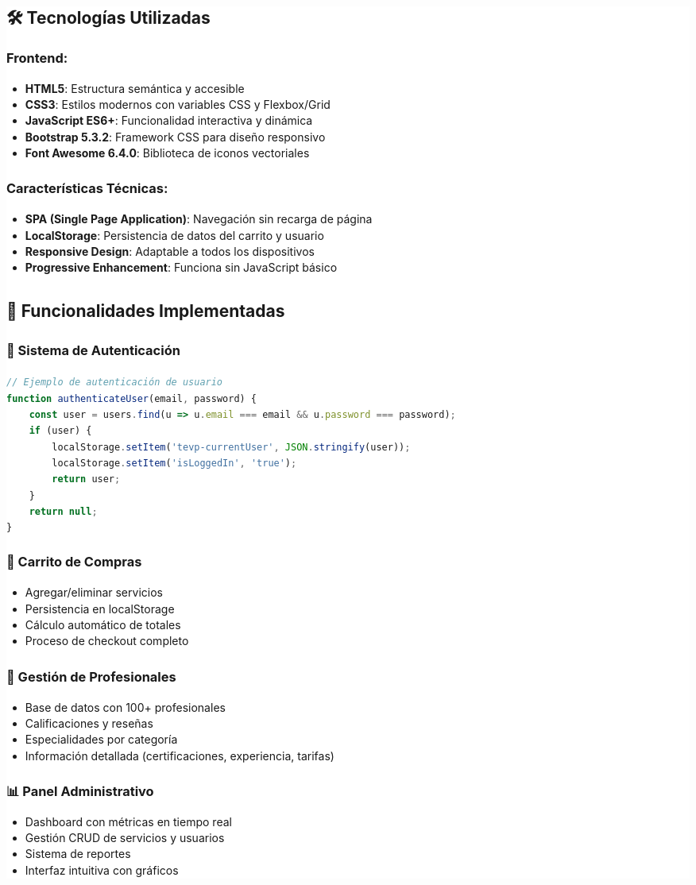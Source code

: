 ## 🛠️ Tecnologías Utilizadas

### Frontend:
- **HTML5**: Estructura semántica y accesible
- **CSS3**: Estilos modernos con variables CSS y Flexbox/Grid
- **JavaScript ES6+**: Funcionalidad interactiva y dinámica
- **Bootstrap 5.3.2**: Framework CSS para diseño responsivo
- **Font Awesome 6.4.0**: Biblioteca de iconos vectoriales

### Características Técnicas:
- **SPA (Single Page Application)**: Navegación sin recarga de página
- **LocalStorage**: Persistencia de datos del carrito y usuario
- **Responsive Design**: Adaptable a todos los dispositivos
- **Progressive Enhancement**: Funciona sin JavaScript básico

## 🚀 Funcionalidades Implementadas

### 🔐 Sistema de Autenticación
```javascript
// Ejemplo de autenticación de usuario
function authenticateUser(email, password) {
    const user = users.find(u => u.email === email && u.password === password);
    if (user) {
        localStorage.setItem('tevp-currentUser', JSON.stringify(user));
        localStorage.setItem('isLoggedIn', 'true');
        return user;
    }
    return null;
}
```

### 🛒 Carrito de Compras
- Agregar/eliminar servicios
- Persistencia en localStorage
- Cálculo automático de totales
- Proceso de checkout completo

### 👥 Gestión de Profesionales
- Base de datos con 100+ profesionales
- Calificaciones y reseñas
- Especialidades por categoría
- Información detallada (certificaciones, experiencia, tarifas)

### 📊 Panel Administrativo
- Dashboard con métricas en tiempo real
- Gestión CRUD de servicios y usuarios
- Sistema de reportes
- Interfaz intuitiva con gráficos
